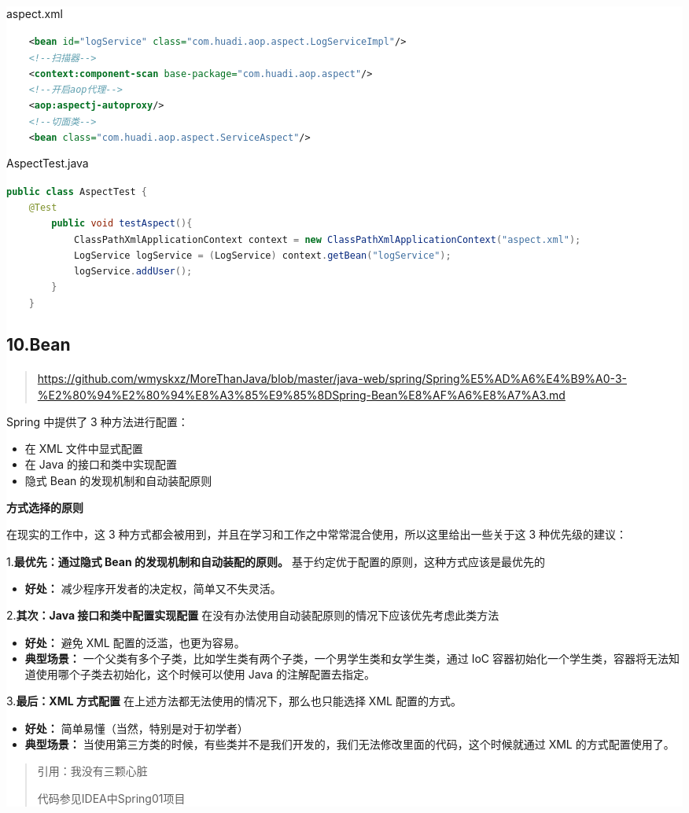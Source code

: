 aspect.xml

```xml
    <bean id="logService" class="com.huadi.aop.aspect.LogServiceImpl"/>
    <!--扫描器-->
    <context:component-scan base-package="com.huadi.aop.aspect"/>
    <!--开启aop代理-->
    <aop:aspectj-autoproxy/>
    <!--切面类-->
    <bean class="com.huadi.aop.aspect.ServiceAspect"/>
```

AspectTest.java

```java
public class AspectTest {
    @Test
        public void testAspect(){
            ClassPathXmlApplicationContext context = new ClassPathXmlApplicationContext("aspect.xml");
            LogService logService = (LogService) context.getBean("logService");
            logService.addUser();
        }
    }
```

## 10.Bean

> https://github.com/wmyskxz/MoreThanJava/blob/master/java-web/spring/Spring%E5%AD%A6%E4%B9%A0-3-%E2%80%94%E2%80%94%E8%A3%85%E9%85%8DSpring-Bean%E8%AF%A6%E8%A7%A3.md

 Spring 中提供了 3 种方法进行配置：

- 在 XML 文件中显式配置
- 在 Java 的接口和类中实现配置
- 隐式 Bean 的发现机制和自动装配原则

**方式选择的原则**

在现实的工作中，这 3 种方式都会被用到，并且在学习和工作之中常常混合使用，所以这里给出一些关于这 3 种优先级的建议：

1.**最优先：通过隐式 Bean 的发现机制和自动装配的原则。** 基于约定优于配置的原则，这种方式应该是最优先的

- **好处：** 减少程序开发者的决定权，简单又不失灵活。

2.**其次：Java 接口和类中配置实现配置** 在没有办法使用自动装配原则的情况下应该优先考虑此类方法

- **好处：** 避免 XML 配置的泛滥，也更为容易。
- **典型场景：** 一个父类有多个子类，比如学生类有两个子类，一个男学生类和女学生类，通过 IoC 容器初始化一个学生类，容器将无法知道使用哪个子类去初始化，这个时候可以使用 Java 的注解配置去指定。

3.**最后：XML 方式配置** 在上述方法都无法使用的情况下，那么也只能选择 XML 配置的方式。

- **好处：** 简单易懂（当然，特别是对于初学者）
- **典型场景：** 当使用第三方类的时候，有些类并不是我们开发的，我们无法修改里面的代码，这个时候就通过 XML 的方式配置使用了。

> 引用：我没有三颗心脏
>
> 代码参见IDEA中Spring01项目

